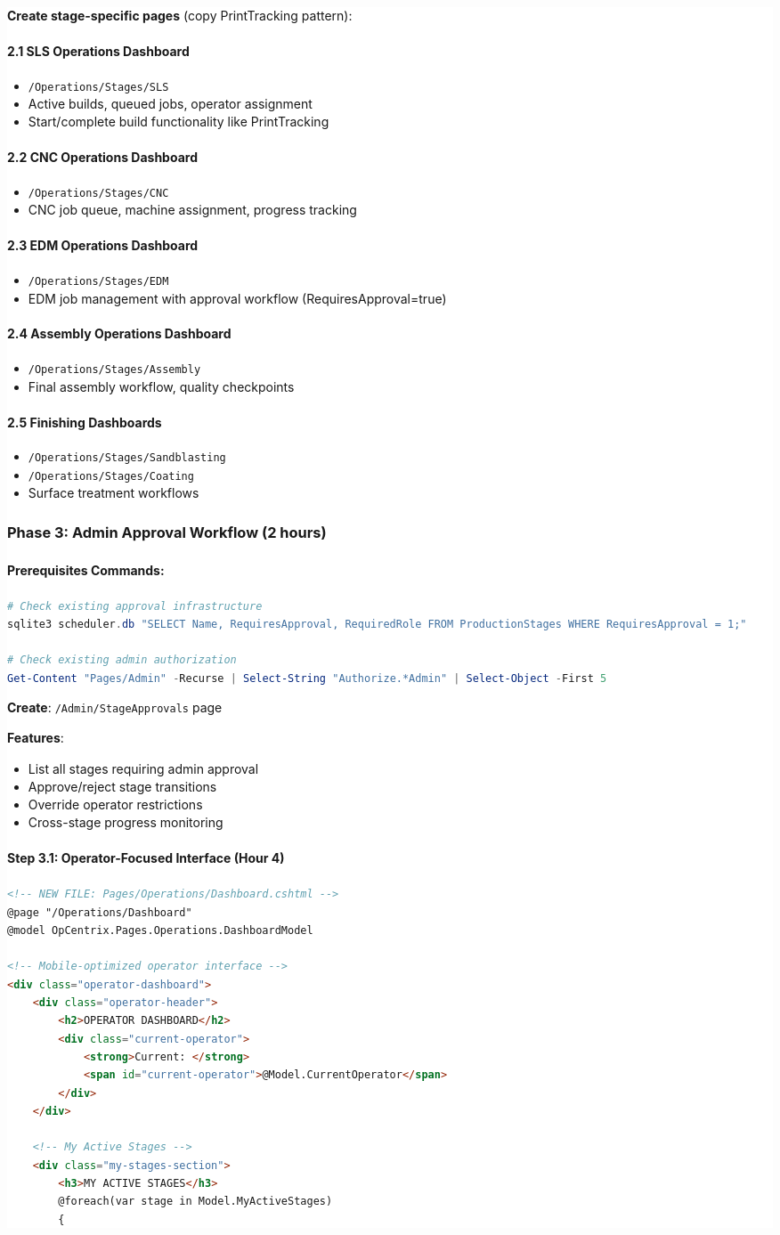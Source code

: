 **Create stage-specific pages** (copy PrintTracking pattern):

#### 2.1 SLS Operations Dashboard 
- `/Operations/Stages/SLS` 
- Active builds, queued jobs, operator assignment
- Start/complete build functionality like PrintTracking

#### 2.2 CNC Operations Dashboard
- `/Operations/Stages/CNC`
- CNC job queue, machine assignment, progress tracking

#### 2.3 EDM Operations Dashboard 
- `/Operations/Stages/EDM`
- EDM job management with approval workflow (RequiresApproval=true)

#### 2.4 Assembly Operations Dashboard
- `/Operations/Stages/Assembly` 
- Final assembly workflow, quality checkpoints

#### 2.5 Finishing Dashboards
- `/Operations/Stages/Sandblasting`
- `/Operations/Stages/Coating`
- Surface treatment workflows

### Phase 3: Admin Approval Workflow (2 hours)

#### Prerequisites Commands:
```powershell
# Check existing approval infrastructure
sqlite3 scheduler.db "SELECT Name, RequiresApproval, RequiredRole FROM ProductionStages WHERE RequiresApproval = 1;"

# Check existing admin authorization
Get-Content "Pages/Admin" -Recurse | Select-String "Authorize.*Admin" | Select-Object -First 5
```

**Create**: `/Admin/StageApprovals` page

**Features**:
- List all stages requiring admin approval
- Approve/reject stage transitions
- Override operator restrictions
- Cross-stage progress monitoring

#### Step 3.1: Operator-Focused Interface (Hour 4)
```html
<!-- NEW FILE: Pages/Operations/Dashboard.cshtml -->
@page "/Operations/Dashboard"  
@model OpCentrix.Pages.Operations.DashboardModel

<!-- Mobile-optimized operator interface -->
<div class="operator-dashboard">
    <div class="operator-header">
        <h2>OPERATOR DASHBOARD</h2>
        <div class="current-operator">
            <strong>Current: </strong>
            <span id="current-operator">@Model.CurrentOperator</span>
        </div>
    </div>
    
    <!-- My Active Stages -->
    <div class="my-stages-section">
        <h3>MY ACTIVE STAGES</h3>
        @foreach(var stage in Model.MyActiveStages)
        {
```